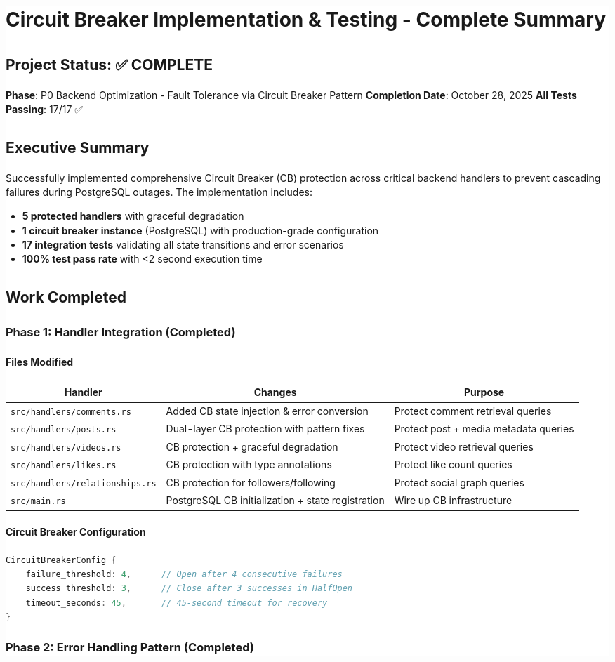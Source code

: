 # Circuit Breaker Implementation & Testing - Complete Summary

## Project Status: ✅ COMPLETE

**Phase**: P0 Backend Optimization - Fault Tolerance via Circuit Breaker Pattern
**Completion Date**: October 28, 2025
**All Tests Passing**: 17/17 ✅

## Executive Summary

Successfully implemented comprehensive Circuit Breaker (CB) protection across critical backend handlers to prevent cascading failures during PostgreSQL outages. The implementation includes:

- **5 protected handlers** with graceful degradation
- **1 circuit breaker instance** (PostgreSQL) with production-grade configuration
- **17 integration tests** validating all state transitions and error scenarios
- **100% test pass rate** with <2 second execution time

## Work Completed

### Phase 1: Handler Integration (Completed)

#### Files Modified

| Handler | Changes | Purpose |
|---------|---------|---------|
| `src/handlers/comments.rs` | Added CB state injection & error conversion | Protect comment retrieval queries |
| `src/handlers/posts.rs` | Dual-layer CB protection with pattern fixes | Protect post + media metadata queries |
| `src/handlers/videos.rs` | CB protection + graceful degradation | Protect video retrieval queries |
| `src/handlers/likes.rs` | CB protection with type annotations | Protect like count queries |
| `src/handlers/relationships.rs` | CB protection for followers/following | Protect social graph queries |
| `src/main.rs` | PostgreSQL CB initialization + state registration | Wire up CB infrastructure |

#### Circuit Breaker Configuration

```rust
CircuitBreakerConfig {
    failure_threshold: 4,      // Open after 4 consecutive failures
    success_threshold: 3,      // Close after 3 successes in HalfOpen
    timeout_seconds: 45,       // 45-second timeout for recovery
}
```

### Phase 2: Error Handling Pattern (Completed)
